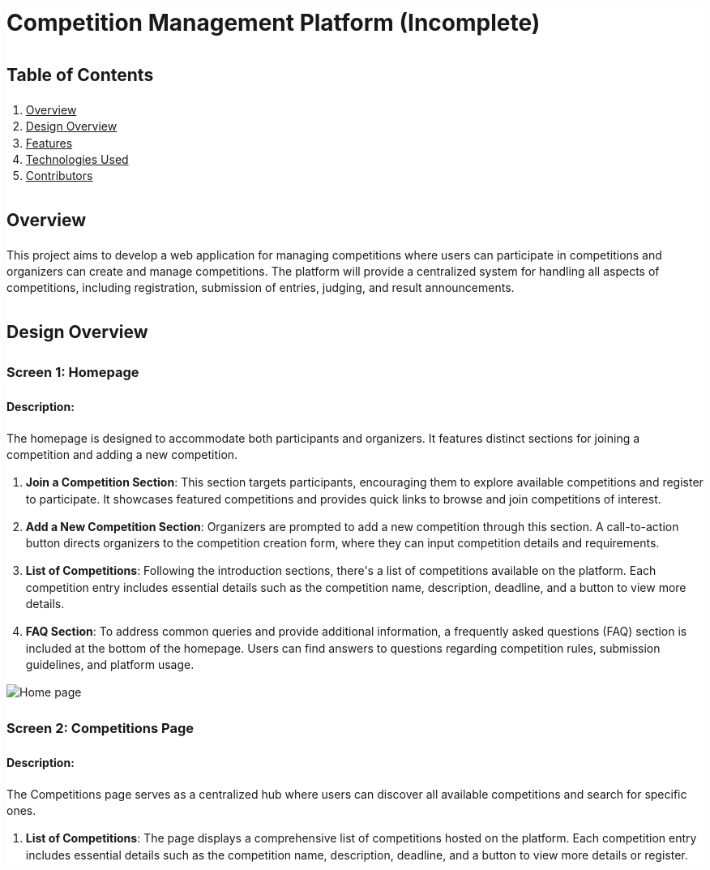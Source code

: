 # Competition Management Platform (Incomplete)

## Table of Contents
1. [Overview](#overview)
2. [Design Overview](#design-overview)
3. [Features](#features)
4. [Technologies Used](#technologies-used)
6. [Contributors](#contributors)

## Overview
This project aims to develop a web application for managing competitions where users can participate in competitions and organizers can create and manage competitions. The platform will provide a centralized system for handling all aspects of competitions, including registration, submission of entries, judging, and result announcements.

## Design Overview

### Screen 1: Homepage
#### Description:
The homepage is designed to accommodate both participants and organizers. It features distinct sections for joining a competition and adding a new competition.

1. **Join a Competition Section**: This section targets participants, encouraging them to explore available competitions and register to participate. It showcases featured competitions and provides quick links to browse and join competitions of interest.

2. **Add a New Competition Section**: Organizers are prompted to add a new competition through this section. A call-to-action button directs organizers to the competition creation form, where they can input competition details and requirements.

3. **List of Competitions**: Following the introduction sections, there's a list of competitions available on the platform. Each competition entry includes essential details such as the competition name, description, deadline, and a button to view more details.

4. **FAQ Section**: To address common queries and provide additional information, a frequently asked questions (FAQ) section is included at the bottom of the homepage. Users can find answers to questions regarding competition rules, submission guidelines, and platform usage.
   
![Home page](https://github.com/user-attachments/assets/f09e6cb8-00c7-479c-8101-31c9830eb555)

### Screen 2: Competitions Page
#### Description:
The Competitions page serves as a centralized hub where users can discover all available competitions and search for specific ones.

1. **List of Competitions**: The page displays a comprehensive list of competitions hosted on the platform. Each competition entry includes essential details such as the competition name, description, deadline, and a button to view more details or register.
